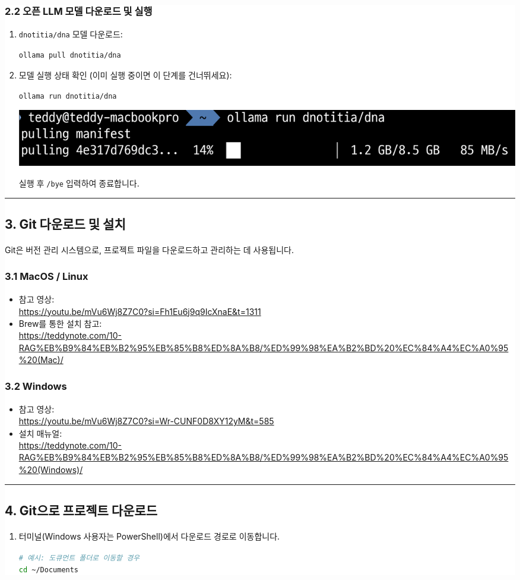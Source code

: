 ### 2.2 오픈 LLM 모델 다운로드 및 실행

1. `dnotitia/dna` 모델 다운로드:

   ```bash
   ollama pull dnotitia/dna
   ```

2. 모델 실행 상태 확인 (이미 실행 중이면 이 단계를 건너뛰세요):

   ```bash
   ollama run dnotitia/dna
   ```

   ![dnotitia/dna 모델 다운로드](assets/Capture-20250204-162917.png)

   실행 후 `/bye` 입력하여 종료합니다.

---

## 3. Git 다운로드 및 설치

Git은 버전 관리 시스템으로, 프로젝트 파일을 다운로드하고 관리하는 데 사용됩니다.

### 3.1 MacOS / Linux

- 참고 영상:  
  https://youtu.be/mVu6Wj8Z7C0?si=Fh1Eu6j9q9IcXnaE&t=1311
- Brew를 통한 설치 참고:  
  https://teddynote.com/10-RAG%EB%B9%84%EB%B2%95%EB%85%B8%ED%8A%B8/%ED%99%98%EA%B2%BD%20%EC%84%A4%EC%A0%95%20(Mac)/

### 3.2 Windows

- 참고 영상:  
  https://youtu.be/mVu6Wj8Z7C0?si=Wr-CUNF0D8XY12yM&t=585
- 설치 매뉴얼:  
  https://teddynote.com/10-RAG%EB%B9%84%EB%B2%95%EB%85%B8%ED%8A%B8/%ED%99%98%EA%B2%BD%20%EC%84%A4%EC%A0%95%20(Windows)/

---

## 4. Git으로 프로젝트 다운로드

1. 터미널(Windows 사용자는 PowerShell)에서 다운로드 경로로 이동합니다.

   ```bash
   # 예시: 도큐먼트 폴더로 이동할 경우
   cd ~/Documents
   ```
